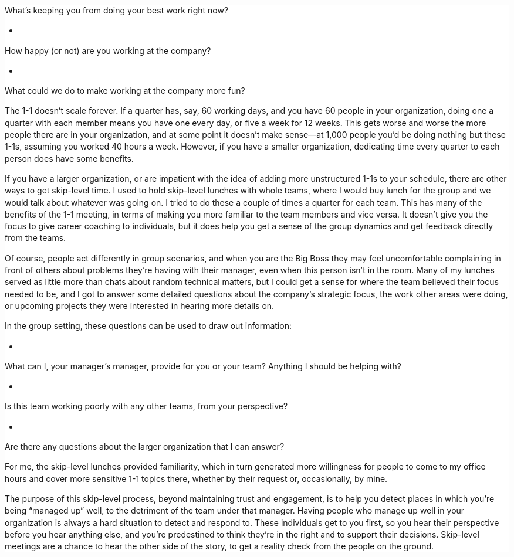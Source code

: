 What’s keeping you from doing your best work right now?

-

How happy (or not) are you working at the company?

-

What could we do to make working at the company more fun?

The 1-1 doesn’t scale forever. If a quarter has, say, 60 working days, and you have 60 people in your organization, doing one a quarter with each member means you have one every day, or five a week for 12 weeks. This gets worse and worse the more people there are in your organization, and at some point it doesn’t make sense—at 1,000 people you’d be doing nothing but these 1-1s, assuming you worked 40 hours a week. However, if you have a smaller organization, dedicating time every quarter to each person does have some benefits.

If you have a larger organization, or are impatient with the idea of adding more unstructured 1-1s to your schedule, there are other ways to get skip-level time. I used to hold skip-level lunches with whole teams, where I would buy lunch for the group and we would talk about whatever was going on. I tried to do these a couple of times a quarter for each team. This has many of the benefits of the 1-1 meeting, in terms of making you more familiar to the team members and vice versa. It doesn’t give you the focus to give career coaching to individuals, but it does help you get a sense of the group dynamics and get feedback directly from the teams.

Of course, people act differently in group scenarios, and when you are the Big Boss they may feel uncomfortable complaining in front of others about problems they’re having with their manager, even when this person isn’t in the room. Many of my lunches served as little more than chats about random technical matters, but I could get a sense for where the team believed their focus needed to be, and I got to answer some detailed questions about the company’s strategic focus, the work other areas were doing, or upcoming projects they were interested in hearing more details on.

In the group setting, these questions can be used to draw out information:

-

What can I, your manager’s manager, provide for you or your team? Anything I should be helping with?

-

Is this team working poorly with any other teams, from your perspective?

-

Are there any questions about the larger organization that I can answer?

For me, the skip-level lunches provided familiarity, which in turn generated more willingness for people to come to my office hours and cover more sensitive 1-1 topics there, whether by their request or, occasionally, by mine.

The purpose of this skip-level process, beyond maintaining trust and engagement, is to help you detect places in which you’re being “managed up” well, to the detriment of the team under that manager. Having people who manage up well in your organization is always a hard situation to detect and respond to. These individuals get to you first, so you hear their perspective before you hear anything else, and you’re predestined to think they’re in the right and to support their decisions. Skip-level meetings are a chance to hear the other side of the story, to get a reality check from the people on the ground.
